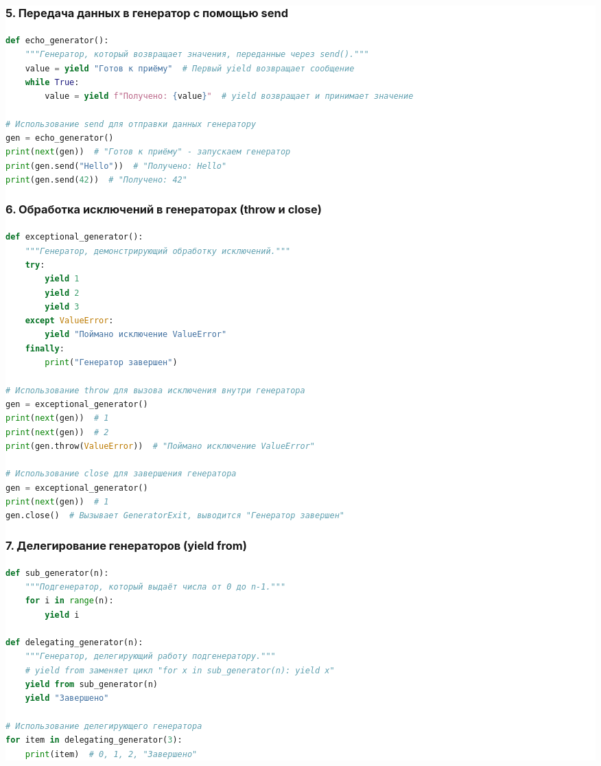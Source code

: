 
### 5. Передача данных в генератор с помощью send

```python
def echo_generator():
    """Генератор, который возвращает значения, переданные через send()."""
    value = yield "Готов к приёму"  # Первый yield возвращает сообщение
    while True:
        value = yield f"Получено: {value}"  # yield возвращает и принимает значение

# Использование send для отправки данных генератору
gen = echo_generator()
print(next(gen))  # "Готов к приёму" - запускаем генератор
print(gen.send("Hello"))  # "Получено: Hello"
print(gen.send(42))  # "Получено: 42"
```

### 6. Обработка исключений в генераторах (throw и close)

```python
def exceptional_generator():
    """Генератор, демонстрирующий обработку исключений."""
    try:
        yield 1
        yield 2
        yield 3
    except ValueError:
        yield "Поймано исключение ValueError"
    finally:
        print("Генератор завершен")

# Использование throw для вызова исключения внутри генератора
gen = exceptional_generator()
print(next(gen))  # 1
print(next(gen))  # 2
print(gen.throw(ValueError))  # "Поймано исключение ValueError"

# Использование close для завершения генератора
gen = exceptional_generator()
print(next(gen))  # 1
gen.close()  # Вызывает GeneratorExit, выводится "Генератор завершен"
```

### 7. Делегирование генераторов (yield from)

```python
def sub_generator(n):
    """Подгенератор, который выдаёт числа от 0 до n-1."""
    for i in range(n):
        yield i

def delegating_generator(n):
    """Генератор, делегирующий работу подгенератору."""
    # yield from заменяет цикл "for x in sub_generator(n): yield x"
    yield from sub_generator(n)
    yield "Завершено"

# Использование делегирующего генератора
for item in delegating_generator(3):
    print(item)  # 0, 1, 2, "Завершено"
```
